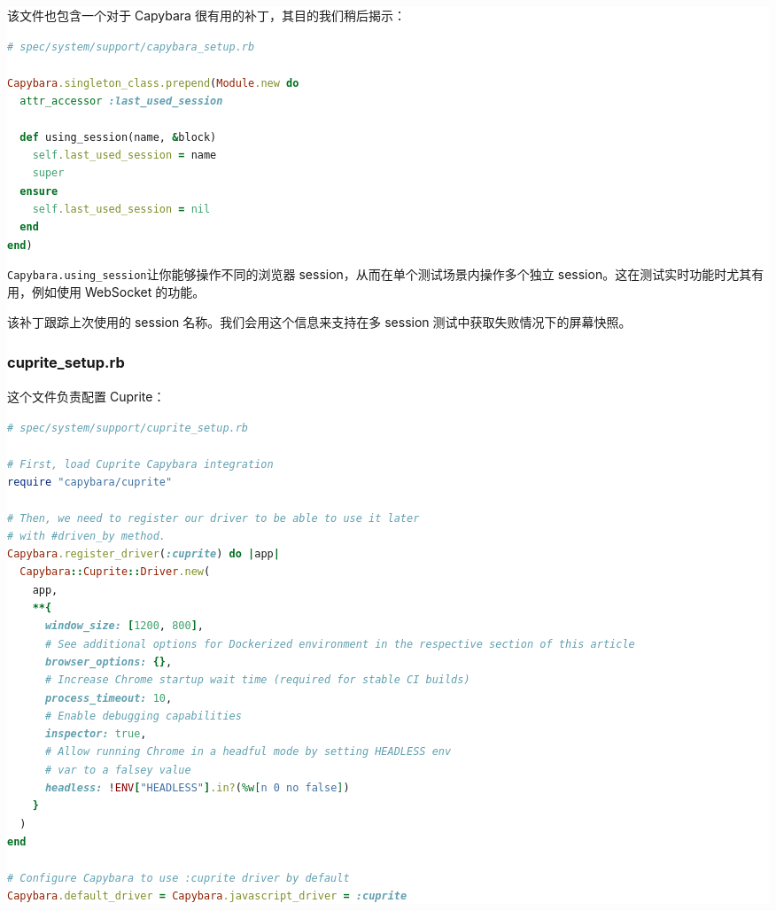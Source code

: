 该文件也包含一个对于 Capybara 很有用的补丁，其目的我们稍后揭示：

```ruby
# spec/system/support/capybara_setup.rb

Capybara.singleton_class.prepend(Module.new do
  attr_accessor :last_used_session

  def using_session(name, &block)
    self.last_used_session = name
    super
  ensure
    self.last_used_session = nil
  end
end)
```

`Capybara.using_session`让你能够操作不同的浏览器 session，从而在单个测试场景内操作多个独立 session。这在测试实时功能时尤其有用，例如使用 WebSocket 的功能。

该补丁跟踪上次使用的 session 名称。我们会用这个信息来支持在多 session 测试中获取失败情况下的屏幕快照。

### cuprite_setup.rb

这个文件负责配置 Cuprite：

```ruby
# spec/system/support/cuprite_setup.rb

# First, load Cuprite Capybara integration
require "capybara/cuprite"

# Then, we need to register our driver to be able to use it later
# with #driven_by method.
Capybara.register_driver(:cuprite) do |app|
  Capybara::Cuprite::Driver.new(
    app,
    **{
      window_size: [1200, 800],
      # See additional options for Dockerized environment in the respective section of this article
      browser_options: {},
      # Increase Chrome startup wait time (required for stable CI builds)
      process_timeout: 10,
      # Enable debugging capabilities
      inspector: true,
      # Allow running Chrome in a headful mode by setting HEADLESS env
      # var to a falsey value
      headless: !ENV["HEADLESS"].in?(%w[n 0 no false])
    }
  )
end

# Configure Capybara to use :cuprite driver by default
Capybara.default_driver = Capybara.javascript_driver = :cuprite
```
